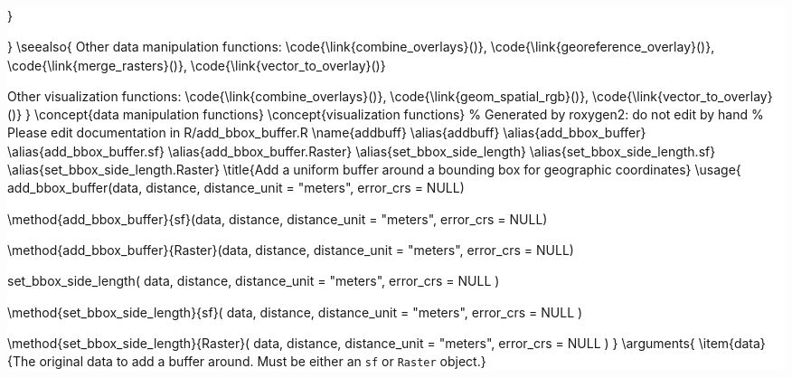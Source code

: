 }

}
\seealso{
Other data manipulation functions: 
\code{\link{combine_overlays}()},
\code{\link{georeference_overlay}()},
\code{\link{merge_rasters}()},
\code{\link{vector_to_overlay}()}

Other visualization functions: 
\code{\link{combine_overlays}()},
\code{\link{geom_spatial_rgb}()},
\code{\link{vector_to_overlay}()}
}
\concept{data manipulation functions}
\concept{visualization functions}
% Generated by roxygen2: do not edit by hand
% Please edit documentation in R/add_bbox_buffer.R
\name{addbuff}
\alias{addbuff}
\alias{add_bbox_buffer}
\alias{add_bbox_buffer.sf}
\alias{add_bbox_buffer.Raster}
\alias{set_bbox_side_length}
\alias{set_bbox_side_length.sf}
\alias{set_bbox_side_length.Raster}
\title{Add a uniform buffer around a bounding box for geographic coordinates}
\usage{
add_bbox_buffer(data, distance, distance_unit = "meters", error_crs = NULL)

\method{add_bbox_buffer}{sf}(data, distance, distance_unit = "meters", error_crs = NULL)

\method{add_bbox_buffer}{Raster}(data, distance, distance_unit = "meters", error_crs = NULL)

set_bbox_side_length(
  data,
  distance,
  distance_unit = "meters",
  error_crs = NULL
)

\method{set_bbox_side_length}{sf}(
  data,
  distance,
  distance_unit = "meters",
  error_crs = NULL
)

\method{set_bbox_side_length}{Raster}(
  data,
  distance,
  distance_unit = "meters",
  error_crs = NULL
)
}
\arguments{
\item{data}{The original data to add a buffer around. Must be either an `sf`
or `Raster` object.}
